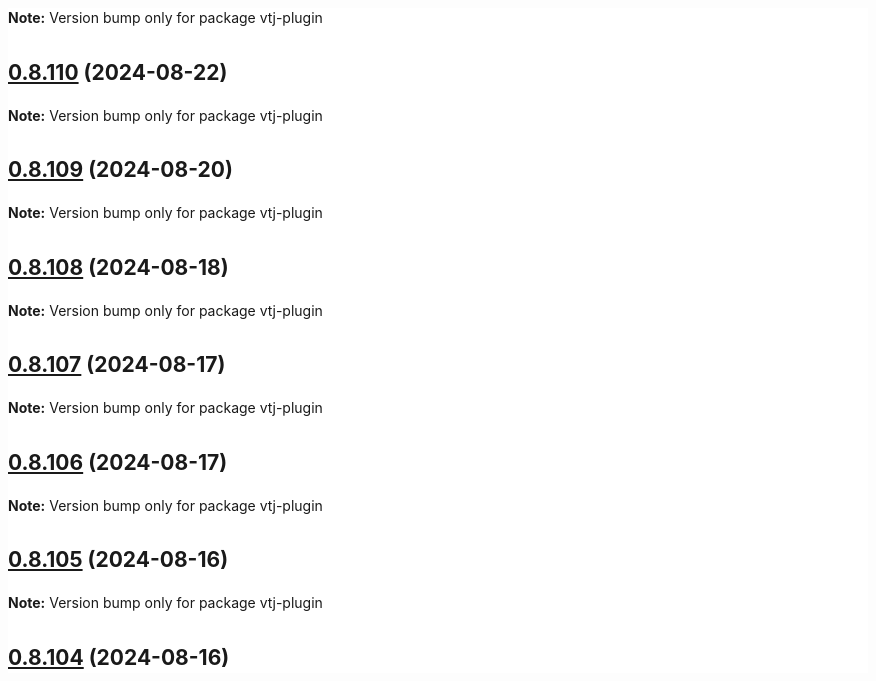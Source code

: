 **Note:** Version bump only for package vtj-plugin





## [0.8.110](https://gitee.com/newgateway/vtj/compare/vtj-plugin@0.8.109...vtj-plugin@0.8.110) (2024-08-22)

**Note:** Version bump only for package vtj-plugin






## [0.8.109](https://gitee.com/newgateway/vtj/compare/vtj-plugin@0.8.108...vtj-plugin@0.8.109) (2024-08-20)

**Note:** Version bump only for package vtj-plugin






## [0.8.108](https://gitee.com/newgateway/vtj/compare/vtj-plugin@0.8.107...vtj-plugin@0.8.108) (2024-08-18)

**Note:** Version bump only for package vtj-plugin





## [0.8.107](https://gitee.com/newgateway/vtj/compare/vtj-plugin@0.8.106...vtj-plugin@0.8.107) (2024-08-17)

**Note:** Version bump only for package vtj-plugin





## [0.8.106](https://gitee.com/newgateway/vtj/compare/vtj-plugin@0.8.105...vtj-plugin@0.8.106) (2024-08-17)

**Note:** Version bump only for package vtj-plugin





## [0.8.105](https://gitee.com/newgateway/vtj/compare/vtj-plugin@0.8.104...vtj-plugin@0.8.105) (2024-08-16)

**Note:** Version bump only for package vtj-plugin





## [0.8.104](https://gitee.com/newgateway/vtj/compare/vtj-plugin@0.8.103...vtj-plugin@0.8.104) (2024-08-16)
